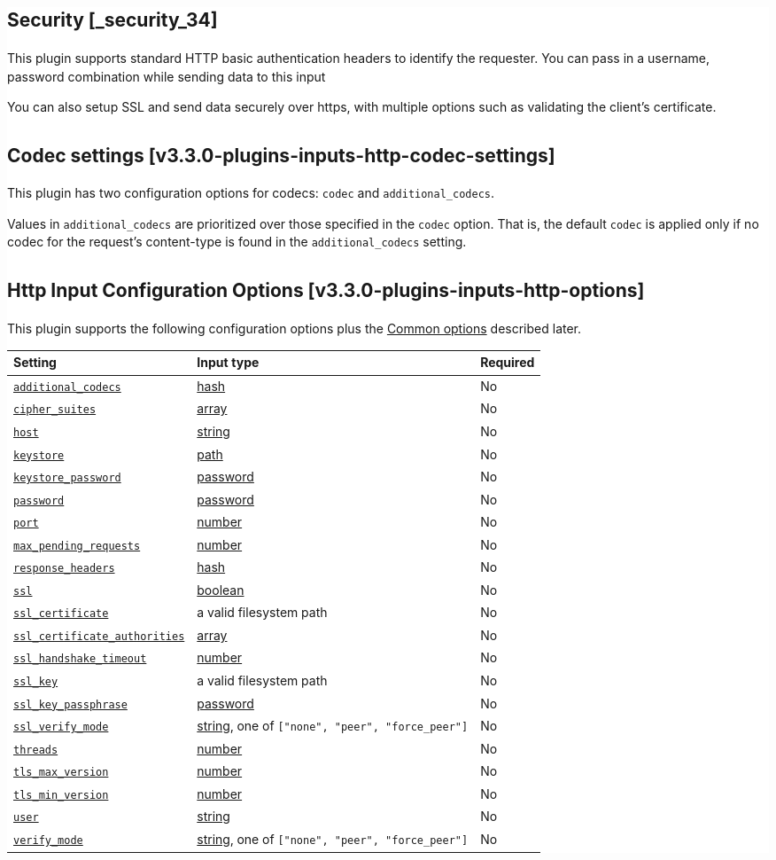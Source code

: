 ## Security [_security_34]

This plugin supports standard HTTP basic authentication headers to identify the requester. You can pass in a username, password combination while sending data to this input

You can also setup SSL and send data securely over https, with multiple options such as validating the client’s certificate.

## Codec settings [v3.3.0-plugins-inputs-http-codec-settings]

This plugin has two configuration options for codecs: `codec` and `additional_codecs`.

Values in `additional_codecs` are prioritized over those specified in the `codec` option. That is, the default `codec` is applied only if no codec for the request’s content-type is found in the `additional_codecs` setting.

## Http Input Configuration Options [v3.3.0-plugins-inputs-http-options]

This plugin supports the following configuration options plus the [Common options](v3-3-0-plugins-inputs-http.md#v3.3.0-plugins-inputs-http-common-options) described later.

| Setting | Input type | Required |
| :- | :- | :- |
| [`additional_codecs`](v3-3-0-plugins-inputs-http.md#v3.3.0-plugins-inputs-http-additional_codecs) | [hash](/lsr/value-types.md#hash) | No |
| [`cipher_suites`](v3-3-0-plugins-inputs-http.md#v3.3.0-plugins-inputs-http-cipher_suites) | [array](/lsr/value-types.md#array) | No |
| [`host`](v3-3-0-plugins-inputs-http.md#v3.3.0-plugins-inputs-http-host) | [string](/lsr/value-types.md#string) | No |
| [`keystore`](v3-3-0-plugins-inputs-http.md#v3.3.0-plugins-inputs-http-keystore) | [path](/lsr/value-types.md#path) | No |
| [`keystore_password`](v3-3-0-plugins-inputs-http.md#v3.3.0-plugins-inputs-http-keystore_password) | [password](/lsr/value-types.md#password) | No |
| [`password`](v3-3-0-plugins-inputs-http.md#v3.3.0-plugins-inputs-http-password) | [password](/lsr/value-types.md#password) | No |
| [`port`](v3-3-0-plugins-inputs-http.md#v3.3.0-plugins-inputs-http-port) | [number](/lsr/value-types.md#number) | No |
| [`max_pending_requests`](v3-3-0-plugins-inputs-http.md#v3.3.0-plugins-inputs-http-max_pending_requests) | [number](/lsr/value-types.md#number) | No |
| [`response_headers`](v3-3-0-plugins-inputs-http.md#v3.3.0-plugins-inputs-http-response_headers) | [hash](/lsr/value-types.md#hash) | No |
| [`ssl`](v3-3-0-plugins-inputs-http.md#v3.3.0-plugins-inputs-http-ssl) | [boolean](/lsr/value-types.md#boolean) | No |
| [`ssl_certificate`](v3-3-0-plugins-inputs-http.md#v3.3.0-plugins-inputs-http-ssl_certificate) | a valid filesystem path | No |
| [`ssl_certificate_authorities`](v3-3-0-plugins-inputs-http.md#v3.3.0-plugins-inputs-http-ssl_certificate_authorities) | [array](/lsr/value-types.md#array) | No |
| [`ssl_handshake_timeout`](v3-3-0-plugins-inputs-http.md#v3.3.0-plugins-inputs-http-ssl_handshake_timeout) | [number](/lsr/value-types.md#number) | No |
| [`ssl_key`](v3-3-0-plugins-inputs-http.md#v3.3.0-plugins-inputs-http-ssl_key) | a valid filesystem path | No |
| [`ssl_key_passphrase`](v3-3-0-plugins-inputs-http.md#v3.3.0-plugins-inputs-http-ssl_key_passphrase) | [password](/lsr/value-types.md#password) | No |
| [`ssl_verify_mode`](v3-3-0-plugins-inputs-http.md#v3.3.0-plugins-inputs-http-ssl_verify_mode) | [string](/lsr/value-types.md#string), one of `["none", "peer", "force_peer"]` | No |
| [`threads`](v3-3-0-plugins-inputs-http.md#v3.3.0-plugins-inputs-http-threads) | [number](/lsr/value-types.md#number) | No |
| [`tls_max_version`](v3-3-0-plugins-inputs-http.md#v3.3.0-plugins-inputs-http-tls_max_version) | [number](/lsr/value-types.md#number) | No |
| [`tls_min_version`](v3-3-0-plugins-inputs-http.md#v3.3.0-plugins-inputs-http-tls_min_version) | [number](/lsr/value-types.md#number) | No |
| [`user`](v3-3-0-plugins-inputs-http.md#v3.3.0-plugins-inputs-http-user) | [string](/lsr/value-types.md#string) | No |
| [`verify_mode`](v3-3-0-plugins-inputs-http.md#v3.3.0-plugins-inputs-http-verify_mode) | [string](/lsr/value-types.md#string), one of `["none", "peer", "force_peer"]` | No |
